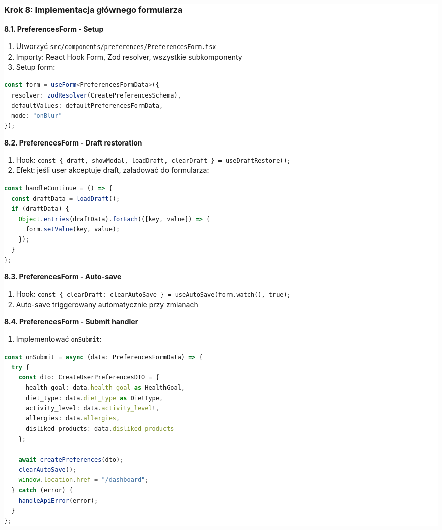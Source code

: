 ### Krok 8: Implementacja głównego formularza

**8.1. PreferencesForm - Setup**
1. Utworzyć `src/components/preferences/PreferencesForm.tsx`
2. Importy: React Hook Form, Zod resolver, wszystkie subkomponenty
3. Setup form:
```typescript
const form = useForm<PreferencesFormData>({
  resolver: zodResolver(CreatePreferencesSchema),
  defaultValues: defaultPreferencesFormData,
  mode: "onBlur"
});
```

**8.2. PreferencesForm - Draft restoration**
1. Hook: `const { draft, showModal, loadDraft, clearDraft } = useDraftRestore();`
2. Efekt: jeśli user akceptuje draft, załadować do formularza:
```typescript
const handleContinue = () => {
  const draftData = loadDraft();
  if (draftData) {
    Object.entries(draftData).forEach(([key, value]) => {
      form.setValue(key, value);
    });
  }
};
```

**8.3. PreferencesForm - Auto-save**
1. Hook: `const { clearDraft: clearAutoSave } = useAutoSave(form.watch(), true);`
2. Auto-save triggerowany automatycznie przy zmianach

**8.4. PreferencesForm - Submit handler**
1. Implementować `onSubmit`:
```typescript
const onSubmit = async (data: PreferencesFormData) => {
  try {
    const dto: CreateUserPreferencesDTO = {
      health_goal: data.health_goal as HealthGoal,
      diet_type: data.diet_type as DietType,
      activity_level: data.activity_level!,
      allergies: data.allergies,
      disliked_products: data.disliked_products
    };
    
    await createPreferences(dto);
    clearAutoSave();
    window.location.href = "/dashboard";
  } catch (error) {
    handleApiError(error);
  }
};
```
